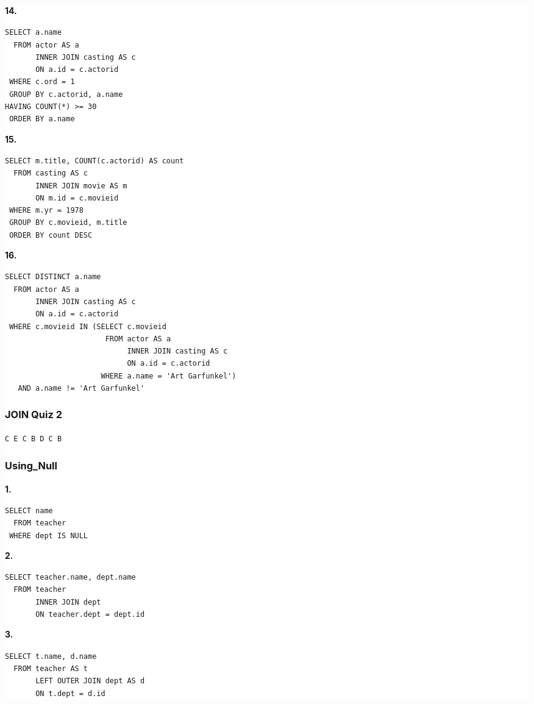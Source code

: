 **14.**

    SELECT a.name
      FROM actor AS a
           INNER JOIN casting AS c
           ON a.id = c.actorid
     WHERE c.ord = 1
     GROUP BY c.actorid, a.name
    HAVING COUNT(*) >= 30
     ORDER BY a.name

**15.**

    SELECT m.title, COUNT(c.actorid) AS count
      FROM casting AS c
           INNER JOIN movie AS m
           ON m.id = c.movieid
     WHERE m.yr = 1978
     GROUP BY c.movieid, m.title
     ORDER BY count DESC

**16.**

    SELECT DISTINCT a.name
      FROM actor AS a
           INNER JOIN casting AS c
           ON a.id = c.actorid
     WHERE c.movieid IN (SELECT c.movieid
                           FROM actor AS a
                                INNER JOIN casting AS c
                                ON a.id = c.actorid
                          WHERE a.name = 'Art Garfunkel')
       AND a.name != 'Art Garfunkel'

### JOIN Quiz 2 ###

    C E C B D C B

### Using_Null ###

**1.**

    SELECT name
      FROM teacher
     WHERE dept IS NULL

**2.**

    SELECT teacher.name, dept.name
      FROM teacher
           INNER JOIN dept
           ON teacher.dept = dept.id

**3.**

    SELECT t.name, d.name
      FROM teacher AS t
           LEFT OUTER JOIN dept AS d
           ON t.dept = d.id
